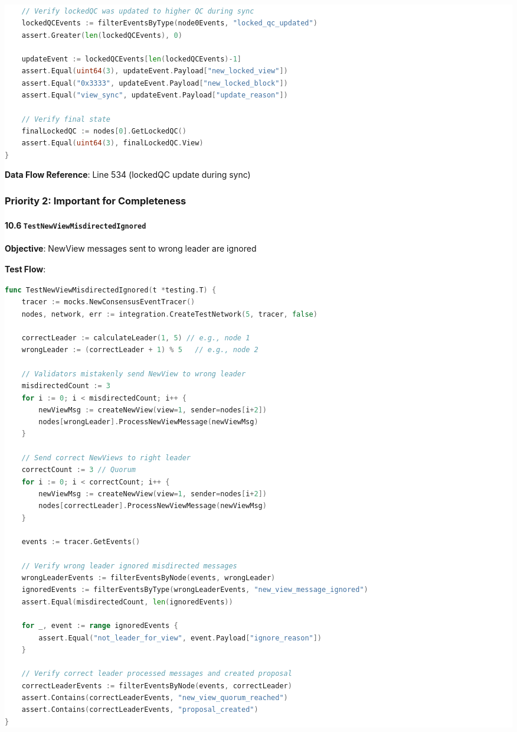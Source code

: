 ```go
    // Verify lockedQC was updated to higher QC during sync
    lockedQCEvents := filterEventsByType(node0Events, "locked_qc_updated")
    assert.Greater(len(lockedQCEvents), 0)
    
    updateEvent := lockedQCEvents[len(lockedQCEvents)-1]
    assert.Equal(uint64(3), updateEvent.Payload["new_locked_view"])
    assert.Equal("0x3333", updateEvent.Payload["new_locked_block"])
    assert.Equal("view_sync", updateEvent.Payload["update_reason"])
    
    // Verify final state
    finalLockedQC := nodes[0].GetLockedQC()
    assert.Equal(uint64(3), finalLockedQC.View)
}
```

**Data Flow Reference**: Line 534 (lockedQC update during sync)

### **Priority 2: Important for Completeness**

#### 10.6 `TestNewViewMisdirectedIgnored`
**Objective**: NewView messages sent to wrong leader are ignored

**Test Flow**:
```go
func TestNewViewMisdirectedIgnored(t *testing.T) {
    tracer := mocks.NewConsensusEventTracer()
    nodes, network, err := integration.CreateTestNetwork(5, tracer, false)
    
    correctLeader := calculateLeader(1, 5) // e.g., node 1
    wrongLeader := (correctLeader + 1) % 5   // e.g., node 2
    
    // Validators mistakenly send NewView to wrong leader
    misdirectedCount := 3
    for i := 0; i < misdirectedCount; i++ {
        newViewMsg := createNewView(view=1, sender=nodes[i+2])
        nodes[wrongLeader].ProcessNewViewMessage(newViewMsg)
    }
    
    // Send correct NewViews to right leader
    correctCount := 3 // Quorum
    for i := 0; i < correctCount; i++ {
        newViewMsg := createNewView(view=1, sender=nodes[i+2])
        nodes[correctLeader].ProcessNewViewMessage(newViewMsg)
    }
    
    events := tracer.GetEvents()
    
    // Verify wrong leader ignored misdirected messages
    wrongLeaderEvents := filterEventsByNode(events, wrongLeader)
    ignoredEvents := filterEventsByType(wrongLeaderEvents, "new_view_message_ignored")
    assert.Equal(misdirectedCount, len(ignoredEvents))
    
    for _, event := range ignoredEvents {
        assert.Equal("not_leader_for_view", event.Payload["ignore_reason"])
    }
    
    // Verify correct leader processed messages and created proposal
    correctLeaderEvents := filterEventsByNode(events, correctLeader)
    assert.Contains(correctLeaderEvents, "new_view_quorum_reached")
    assert.Contains(correctLeaderEvents, "proposal_created")
}
```
